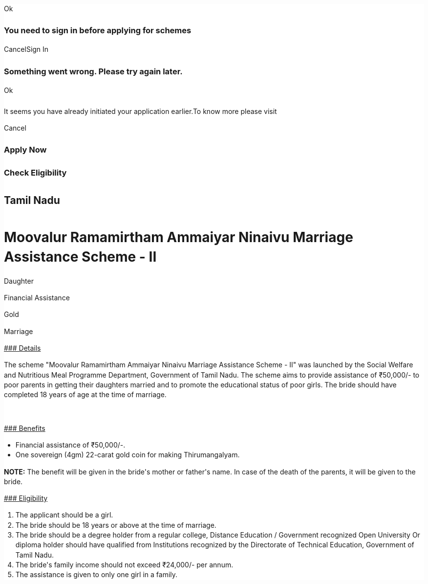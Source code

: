 Ok

### 

### You need to sign in before applying for schemes

CancelSign In

### Something went wrong. Please try again later.

Ok

### 

It seems you have already initiated your application earlier.To know more please visit

Cancel

### Apply Now

### Check Eligibility

Tamil Nadu
----------

Moovalur Ramamirtham Ammaiyar Ninaivu Marriage Assistance Scheme - II
=====================================================================

Daughter

Financial Assistance

Gold

Marriage

[### Details](https://www.myscheme.gov.in/schemes/mranmas-ii#details)

The scheme "Moovalur Ramamirtham Ammaiyar Ninaivu Marriage Assistance Scheme - II" was launched by the Social Welfare and Nutritious Meal Programme Department, Government of Tamil Nadu. The scheme aims to provide assistance of ₹50,000/- to poor parents in getting their daughters married and to promote the educational status of poor girls. The bride should have completed 18 years of age at the time of marriage.

﻿

[### Benefits](https://www.myscheme.gov.in/schemes/mranmas-ii#benefits)

*   Financial assistance of ₹50,000/-.
*   One sovereign (4gm) 22-carat gold coin for making Thirumangalyam.

**NOTE:** The benefit will be given in the bride's mother or father's name. In case of the death of the parents, it will be given to the bride.

[### Eligibility](https://www.myscheme.gov.in/schemes/mranmas-ii#eligibility)

1.  The applicant should be a girl.
2.  The bride should be 18 years or above at the time of marriage.
3.  The bride should be a degree holder from a regular college, Distance Education / Government recognized Open University Or diploma holder should have qualified from Institutions recognized by the Directorate of Technical Education, Government of Tamil Nadu.
4.  The bride's family income should not exceed ₹24,000/- per annum.
5.  The assistance is given to only one girl in a family.
